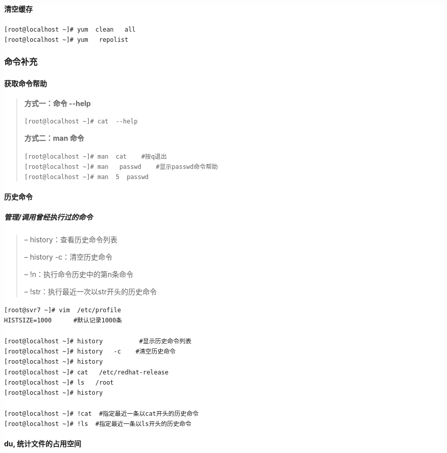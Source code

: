 #### **清空缓存**

```shell
[root@localhost ~]# yum  clean   all
[root@localhost ~]# yum   repolist
```

### **命令补充**

#### **获取命令帮助**

> **方式一：命令  --help**
>
> ```shell
> [root@localhost ~]# cat  --help
> ```
>
> **方式二：man  命令**  
>
> ```shell
> [root@localhost ~]# man  cat    #按q退出
> [root@localhost ~]# man   passwd    #显示passwd命令帮助
> [root@localhost ~]# man  5  passwd
> ```

#### **历史命令**

##### **管理/调用曾经执行过的命令**

> –  history：查看历史命令列表
>
> –  history -c：清空历史命令
>
> –  !n：执行命令历史中的第n条命令
>
> –  !str：执行最近一次以str开头的历史命令

```shell
[root@svr7 ~]# vim  /etc/profile
HISTSIZE=1000      #默认记录1000条

[root@localhost ~]# history          #显示历史命令列表
[root@localhost ~]# history   -c    #清空历史命令
[root@localhost ~]# history                 
[root@localhost ~]# cat   /etc/redhat-release 
[root@localhost ~]# ls   /root
[root@localhost ~]# history

[root@localhost ~]# !cat  #指定最近一条以cat开头的历史命令
[root@localhost ~]# !ls  #指定最近一条以ls开头的历史命令
```

#### **du**, **统计文件的占用空间**


[-r]: 被归档的数据有目录，必须加上此选项